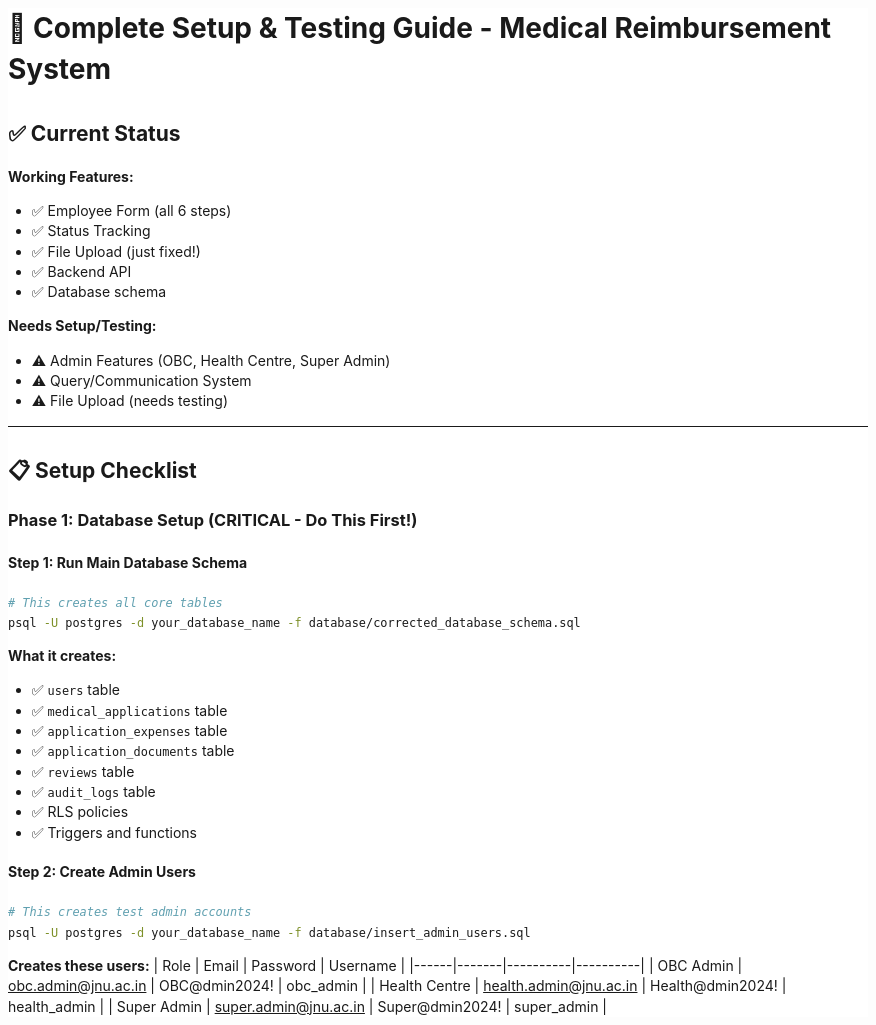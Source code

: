 # 🚀 Complete Setup & Testing Guide - Medical Reimbursement System

## ✅ Current Status
**Working Features:**
- ✅ Employee Form (all 6 steps)
- ✅ Status Tracking
- ✅ File Upload (just fixed!)
- ✅ Backend API
- ✅ Database schema

**Needs Setup/Testing:**
- ⚠️ Admin Features (OBC, Health Centre, Super Admin)
- ⚠️ Query/Communication System
- ⚠️ File Upload (needs testing)

---

## 📋 Setup Checklist

### Phase 1: Database Setup (CRITICAL - Do This First!)

#### Step 1: Run Main Database Schema
```bash
# This creates all core tables
psql -U postgres -d your_database_name -f database/corrected_database_schema.sql
```

**What it creates:**
- ✅ `users` table
- ✅ `medical_applications` table
- ✅ `application_expenses` table
- ✅ `application_documents` table
- ✅ `reviews` table
- ✅ `audit_logs` table
- ✅ RLS policies
- ✅ Triggers and functions

#### Step 2: Create Admin Users
```bash
# This creates test admin accounts
psql -U postgres -d your_database_name -f database/insert_admin_users.sql
```

**Creates these users:**
| Role | Email | Password | Username |
|------|-------|----------|----------|
| OBC Admin | obc.admin@jnu.ac.in | OBC@dmin2024! | obc_admin |
| Health Centre | health.admin@jnu.ac.in | Health@dmin2024! | health_admin |
| Super Admin | super.admin@jnu.ac.in | Super@dmin2024! | super_admin |

